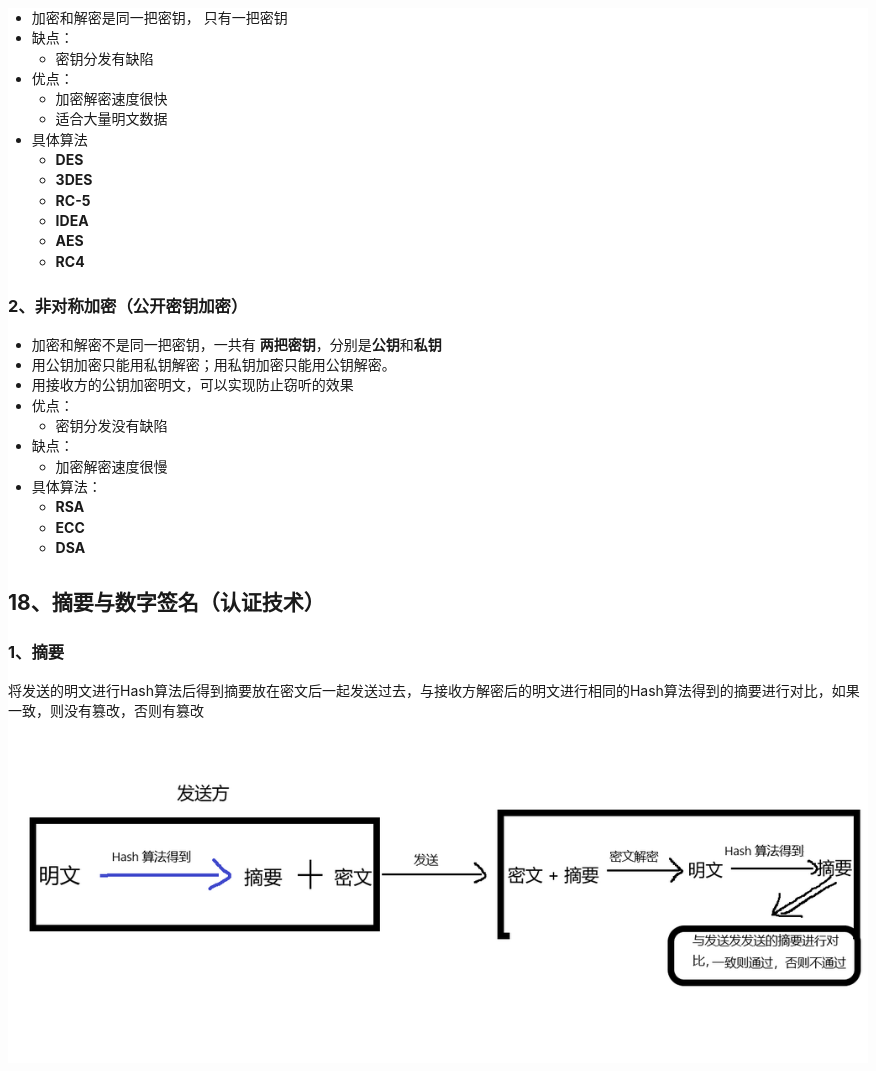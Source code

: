 - 加密和解密是同一把密钥， 只有一把密钥
- 缺点：
  - 密钥分发有缺陷
- 优点：
  - 加密解密速度很快
  - 适合大量明文数据
- 具体算法
  - **DES**
  - **3DES**
  - **RC-5**
  - **IDEA**
  - **AES**
  - **RC4**

### 2、非对称加密（公开密钥加密）

- 加密和解密不是同一把密钥，一共有 **两把密钥**，分别是**公钥**和**私钥**
- 用公钥加密只能用私钥解密；用私钥加密只能用公钥解密。
- 用接收方的公钥加密明文，可以实现防止窃听的效果
- 优点：
  - 密钥分发没有缺陷
- 缺点：
  - 加密解密速度很慢
- 具体算法：
  - **RSA**
  - **ECC**
  - **DSA**

## 18、摘要与数字签名（认证技术）

### 1、摘要

将发送的明文进行Hash算法后得到摘要放在密文后一起发送过去，与接收方解密后的明文进行相同的Hash算法得到的摘要进行对比，如果一致，则没有篡改，否则有篡改

![image-20221024220113988](assets/image-20221024220113988.png)
